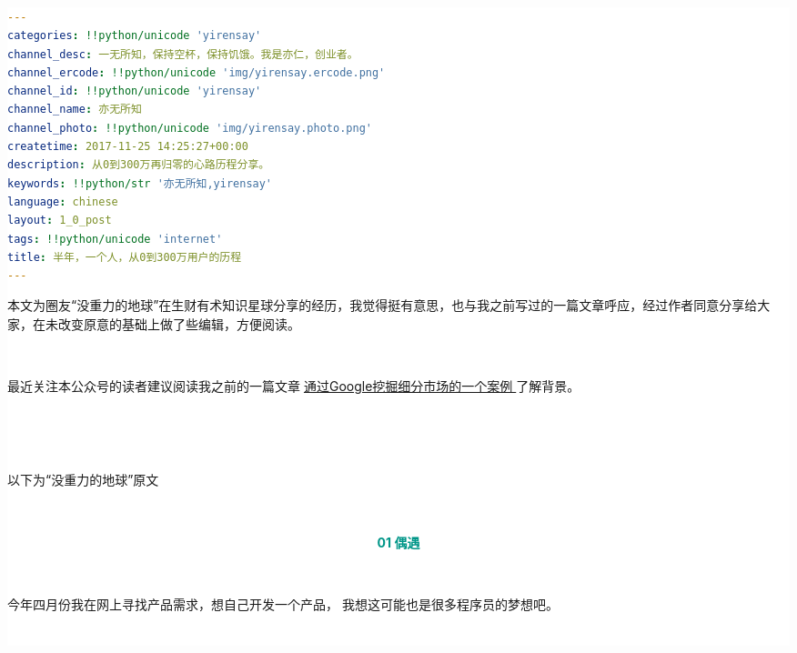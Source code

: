 ```yaml
---
categories: !!python/unicode 'yirensay'
channel_desc: 一无所知，保持空杯，保持饥饿。我是亦仁，创业者。
channel_ercode: !!python/unicode 'img/yirensay.ercode.png'
channel_id: !!python/unicode 'yirensay'
channel_name: 亦无所知
channel_photo: !!python/unicode 'img/yirensay.photo.png'
createtime: 2017-11-25 14:25:27+00:00
description: 从0到300万再归零的心路历程分享。
keywords: !!python/str '亦无所知,yirensay'
language: chinese
layout: 1_0_post
tags: !!python/unicode 'internet'
title: 半年，一个人，从0到300万用户的历程
---
```

<div class="rich_media_content" id="js_content">
<p>
         本文为圈友“没重力的地球”在生财有术知识星球分享的经历，我觉得挺有意思，也与我之前写过的一篇文章呼应，经过作者同意分享给大家，在未改变原意的基础上做了些编辑，方便阅读。
         <br/>
</p>
<p>
<br/>
</p>
<p>
         最近关注本公众号的读者建议阅读我之前的一篇文章
         <a href="http://mp.weixin.qq.com/s?__biz=MzI2OTM2NzA2OA==&amp;mid=2247483671&amp;idx=1&amp;sn=9971c29687a212cf1854df6c9b33d7a7&amp;chksm=eae02364dd97aa7229a177d413b190868d3f15d41814dc42caa701f897959be5f87fd0499d8b&amp;scene=21#wechat_redirect" target="_blank">
          通过Google挖掘细分市场的一个案例
         </a>
         了解背景。
        </p>
<p>
<br/>
</p>
<p>
<br/>
</p>
<p>
         以下为“没重力的地球”原文
        </p>
<p>
<br/>
</p>
<p style="text-align: center;">
<span style="color: rgb(0, 150, 136);">
<strong>
           01 偶遇
          </strong>
</span>
</p>
<p>
<br/>
</p>
<p>
         今年四月份我在网上寻找产品需求，想自己开发一个产品， 我想这可能也是很多程序员的梦想吧。
        </p>
<p>
<br/>
</p>
<p>
